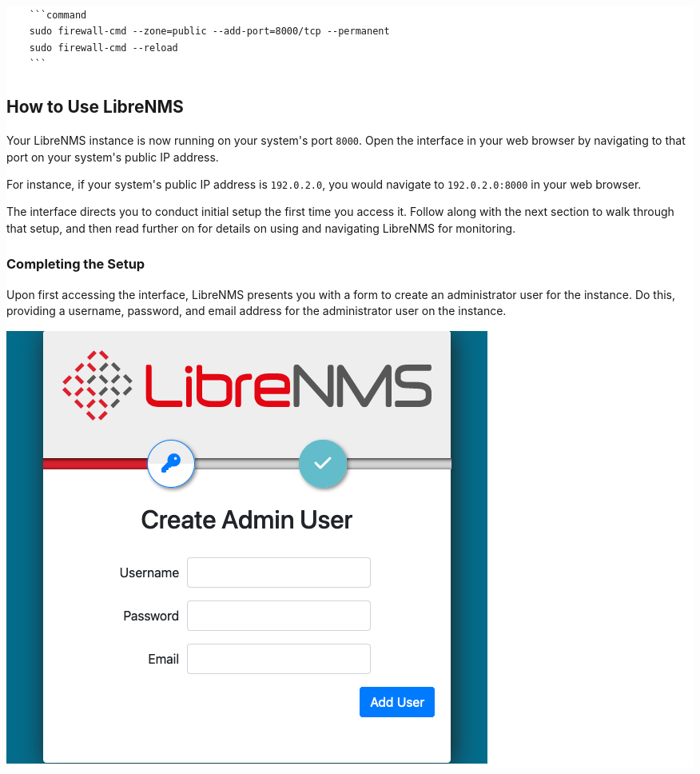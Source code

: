         ```command
        sudo firewall-cmd --zone=public --add-port=8000/tcp --permanent
        sudo firewall-cmd --reload
        ```

## How to Use LibreNMS

Your LibreNMS instance is now running on your system's port `8000`. Open the interface in your web browser by navigating to that port on your system's public IP address.

For instance, if your system's public IP address is `192.0.2.0`, you would navigate to `192.0.2.0:8000` in your web browser.

The interface directs you to conduct initial setup the first time you access it. Follow along with the next section to walk through that setup, and then read further on for details on using and navigating LibreNMS for monitoring.

### Completing the Setup

Upon first accessing the interface, LibreNMS presents you with a form to create an administrator user for the instance. Do this, providing a username, password, and email address for the administrator user on the instance.

![LibreNMS form for creating an administrator user](librenms-create-admin.png)
